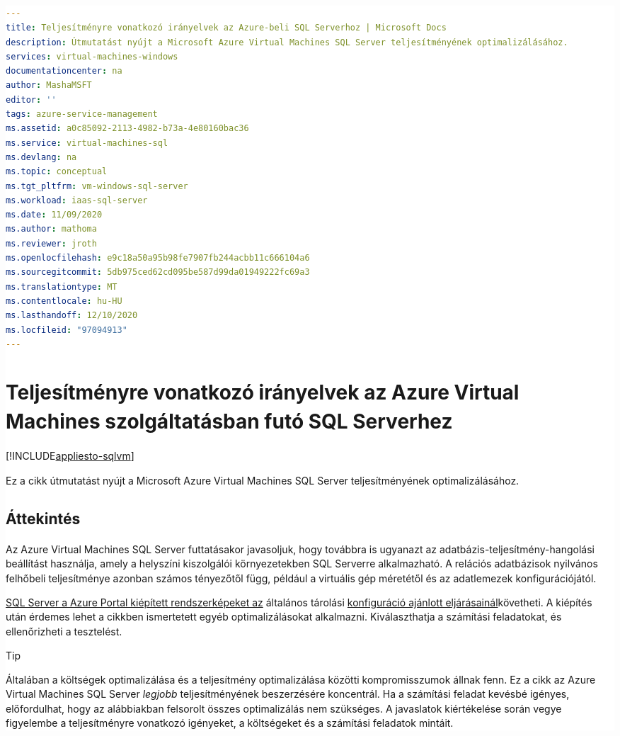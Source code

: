 ```yaml
---
title: Teljesítményre vonatkozó irányelvek az Azure-beli SQL Serverhoz | Microsoft Docs
description: Útmutatást nyújt a Microsoft Azure Virtual Machines SQL Server teljesítményének optimalizálásához.
services: virtual-machines-windows
documentationcenter: na
author: MashaMSFT
editor: ''
tags: azure-service-management
ms.assetid: a0c85092-2113-4982-b73a-4e80160bac36
ms.service: virtual-machines-sql
ms.devlang: na
ms.topic: conceptual
ms.tgt_pltfrm: vm-windows-sql-server
ms.workload: iaas-sql-server
ms.date: 11/09/2020
ms.author: mathoma
ms.reviewer: jroth
ms.openlocfilehash: e9c18a50a95b98fe7907fb244acbb11c666104a6
ms.sourcegitcommit: 5db975ced62cd095be587d99da01949222fc69a3
ms.translationtype: MT
ms.contentlocale: hu-HU
ms.lasthandoff: 12/10/2020
ms.locfileid: "97094913"
---
```

# <a name="performance-guidelines-for-sql-server-on-azure-virtual-machines"></a>Teljesítményre vonatkozó irányelvek az Azure Virtual Machines szolgáltatásban futó SQL Serverhez
[!INCLUDE[appliesto-sqlvm](../../includes/appliesto-sqlvm.md)]

Ez a cikk útmutatást nyújt a Microsoft Azure Virtual Machines SQL Server teljesítményének optimalizálásához.

## <a name="overview"></a>Áttekintés

Az Azure Virtual Machines SQL Server futtatásakor javasoljuk, hogy továbbra is ugyanazt az adatbázis-teljesítmény-hangolási beállítást használja, amely a helyszíni kiszolgálói környezetekben SQL Serverre alkalmazható. A relációs adatbázisok nyilvános felhőbeli teljesítménye azonban számos tényezőtől függ, például a virtuális gép méretétől és az adatlemezek konfigurációjától.

[SQL Server a Azure Portal kiépített rendszerképeket az](sql-vm-create-portal-quickstart.md) általános tárolási [konfiguráció ajánlott eljárásainál](storage-configuration.md)követheti. A kiépítés után érdemes lehet a cikkben ismertetett egyéb optimalizálásokat alkalmazni. Kiválaszthatja a számítási feladatokat, és ellenőrizheti a tesztelést.

> [!TIP]
> Általában a költségek optimalizálása és a teljesítmény optimalizálása közötti kompromisszumok állnak fenn. Ez a cikk az Azure Virtual Machines SQL Server *legjobb* teljesítményének beszerzésére koncentrál. Ha a számítási feladat kevésbé igényes, előfordulhat, hogy az alábbiakban felsorolt összes optimalizálás nem szükséges. A javaslatok kiértékelése során vegye figyelembe a teljesítményre vonatkozó igényeket, a költségeket és a számítási feladatok mintáit.

